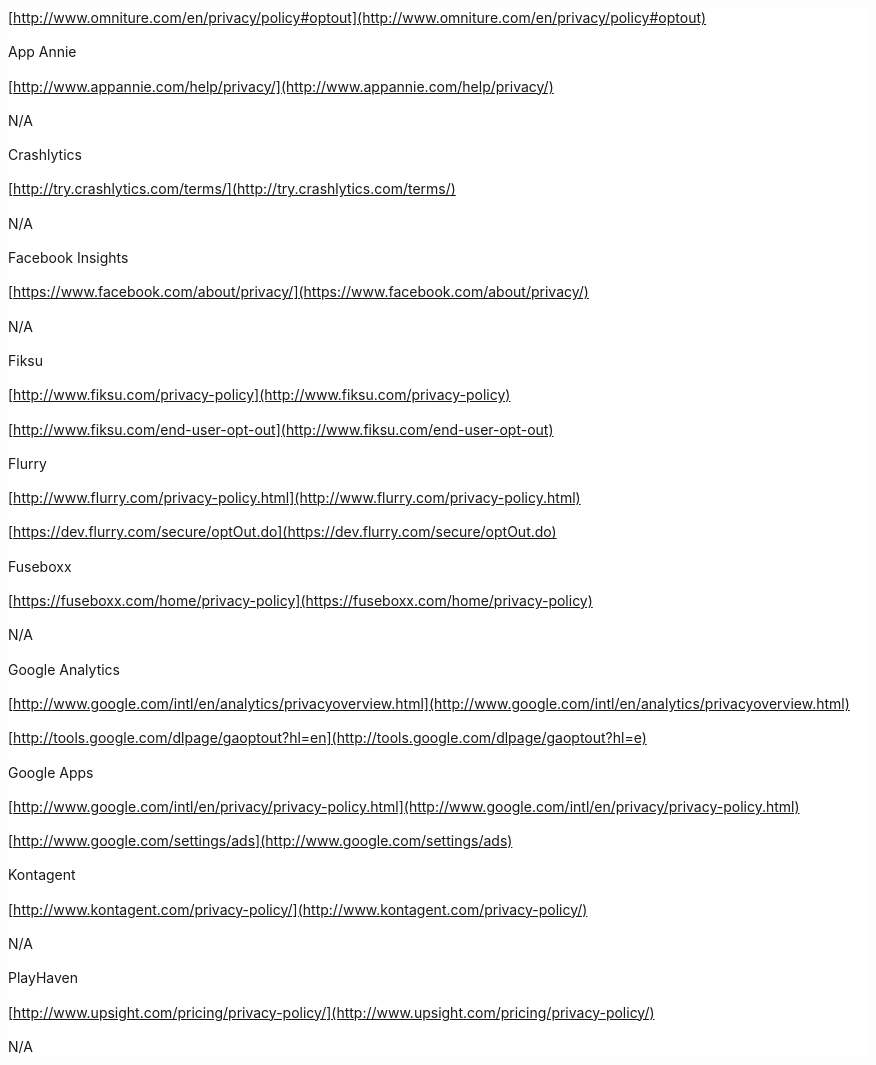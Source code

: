 [http://www.omniture.com/en/privacy/policy#optout](http://www.omniture.com/en/privacy/policy#optout)

App Annie

[http://www.appannie.com/help/privacy/](http://www.appannie.com/help/privacy/)

N/A

Crashlytics

[http://try.crashlytics.com/terms/](http://try.crashlytics.com/terms/)

N/A

Facebook Insights

[https://www.facebook.com/about/privacy/](https://www.facebook.com/about/privacy/)

N/A

Fiksu

[http://www.fiksu.com/privacy-policy](http://www.fiksu.com/privacy-policy)

[http://www.fiksu.com/end-user-opt-out](http://www.fiksu.com/end-user-opt-out)

Flurry

[http://www.flurry.com/privacy-policy.html](http://www.flurry.com/privacy-policy.html)

[https://dev.flurry.com/secure/optOut.do](https://dev.flurry.com/secure/optOut.do)

Fuseboxx

[https://fuseboxx.com/home/privacy-policy](https://fuseboxx.com/home/privacy-policy)

N/A

Google Analytics

[http://www.google.com/intl/en/analytics/privacyoverview.html](http://www.google.com/intl/en/analytics/privacyoverview.html)

[http://tools.google.com/dlpage/gaoptout?hl=en](http://tools.google.com/dlpage/gaoptout?hl=e)

Google Apps

[http://www.google.com/intl/en/privacy/privacy-policy.html](http://www.google.com/intl/en/privacy/privacy-policy.html)

[http://www.google.com/settings/ads](http://www.google.com/settings/ads)

Kontagent

[http://www.kontagent.com/privacy-policy/](http://www.kontagent.com/privacy-policy/)

N/A

PlayHaven

[http://www.upsight.com/pricing/privacy-policy/](http://www.upsight.com/pricing/privacy-policy/)

N/A
